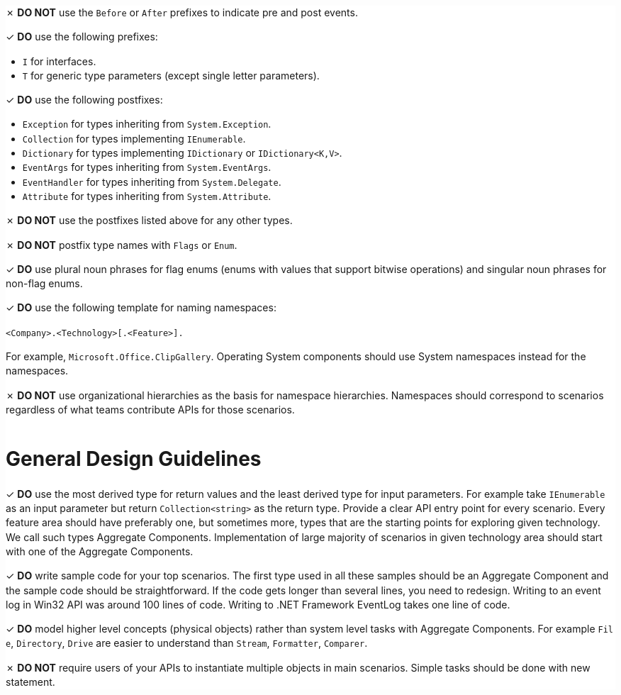 &#10007; **DO NOT** use the `Before` or `After` prefixes to indicate pre and
post events.

&#10003; **DO** use the following prefixes:
* `I` for interfaces.
* `T` for generic type parameters (except single letter parameters).

&#10003; **DO** use the following postfixes:

* `Exception` for types inheriting from `System.Exception`.
* `Collection` for types implementing `IEnumerable`.
* `Dictionary` for types implementing `IDictionary` or `IDictionary<K,V>`.
* `EventArgs` for types inheriting from `System.EventArgs`.
* `EventHandler` for types inheriting from `System.Delegate`.
* `Attribute` for types inheriting from `System.Attribute`.

&#10007; **DO NOT** use the postfixes listed above for any other types.

&#10007; **DO NOT** postfix type names with `Flags` or `Enum`.

&#10003; **DO** use plural noun phrases for flag enums (enums with values that
support bitwise operations) and singular noun phrases for non-flag enums.

&#10003; **DO** use the following template for naming namespaces:

    <Company>.<Technology>[.<Feature>].

For example, `Microsoft.Office.ClipGallery`. Operating System components should
use System namespaces instead for the <Company> namespaces.

&#10007; **DO NOT** use organizational hierarchies as the basis for namespace
hierarchies. Namespaces should correspond to scenarios regardless of what teams
contribute APIs for those scenarios.

# General Design Guidelines

&#10003; **DO** use the most derived type for return values and the least
derived type for input parameters. For example take `IEnumerable` as an input
parameter but return `Collection<string>` as the return type. Provide a clear
API entry point for every scenario. Every feature area should have preferably
one, but sometimes more, types that are the starting points for exploring given
technology. We call such types Aggregate Components. Implementation of large
majority of scenarios in given technology area should start with one of the
Aggregate Components.

&#10003; **DO** write sample code for your top scenarios. The first type used in
all these samples should be an Aggregate Component and the sample code should be
straightforward. If the code gets longer than several lines, you need to
redesign. Writing to an event log in Win32 API was around 100 lines of code.
Writing to .NET Framework EventLog takes one line of code.

&#10003; **DO** model higher level concepts (physical objects) rather than
system level tasks with Aggregate Components. For example `File`, `Directory`,
`Drive` are easier to understand than `Stream`, `Formatter`, `Comparer`.

&#10007; **DO NOT** require users of your APIs to instantiate multiple objects
in main scenarios. Simple tasks should be done with new statement.


[FDG]: http://amazon.com/dp/0321545613